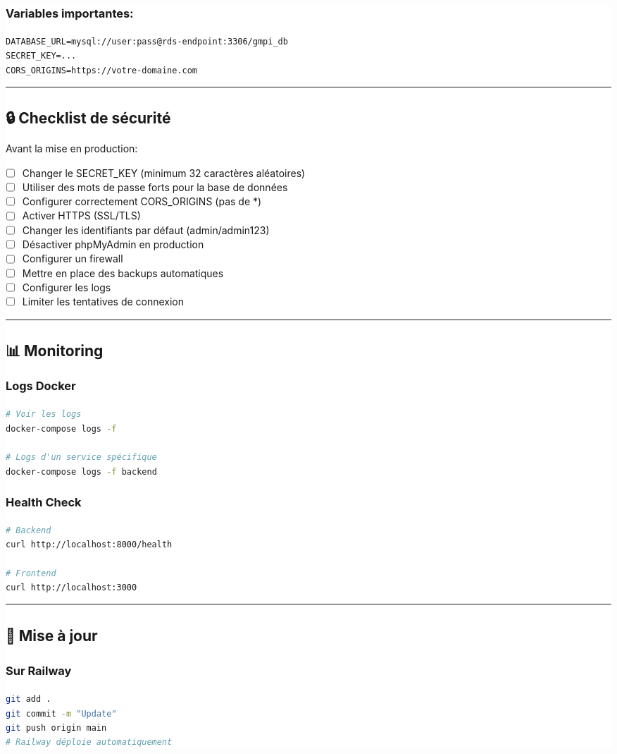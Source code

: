 ### Variables importantes:
```
DATABASE_URL=mysql://user:pass@rds-endpoint:3306/gmpi_db
SECRET_KEY=...
CORS_ORIGINS=https://votre-domaine.com
```

---

## 🔒 Checklist de sécurité

Avant la mise en production:

- [ ] Changer le SECRET_KEY (minimum 32 caractères aléatoires)
- [ ] Utiliser des mots de passe forts pour la base de données
- [ ] Configurer correctement CORS_ORIGINS (pas de *)
- [ ] Activer HTTPS (SSL/TLS)
- [ ] Changer les identifiants par défaut (admin/admin123)
- [ ] Désactiver phpMyAdmin en production
- [ ] Configurer un firewall
- [ ] Mettre en place des backups automatiques
- [ ] Configurer les logs
- [ ] Limiter les tentatives de connexion

---

## 📊 Monitoring

### Logs Docker
```bash
# Voir les logs
docker-compose logs -f

# Logs d'un service spécifique
docker-compose logs -f backend
```

### Health Check
```bash
# Backend
curl http://localhost:8000/health

# Frontend
curl http://localhost:3000
```

---

## 🔄 Mise à jour

### Sur Railway
```bash
git add .
git commit -m "Update"
git push origin main
# Railway déploie automatiquement
```
